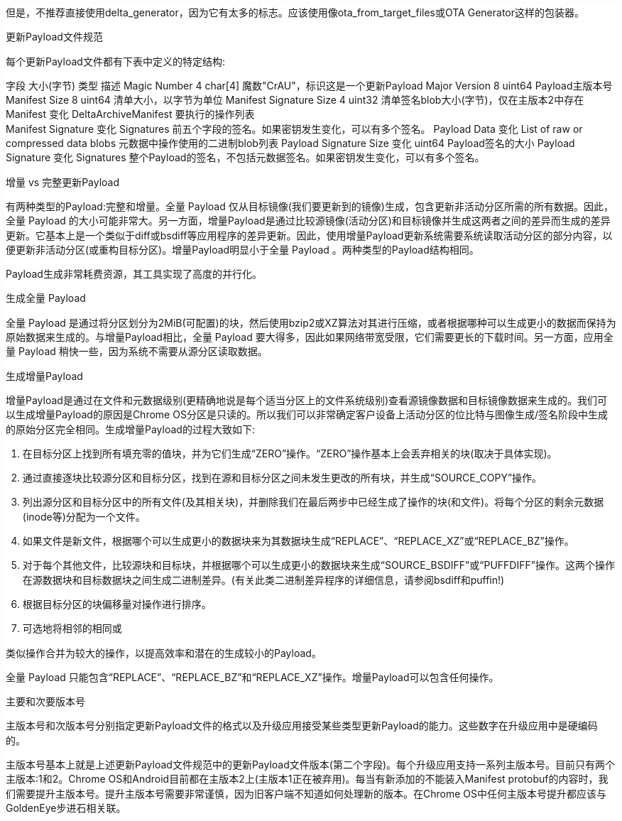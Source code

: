 但是，不推荐直接使用delta_generator，因为它有太多的标志。应该使用像ota_from_target_files或OTA Generator这样的包装器。

更新Payload文件规范

每个更新Payload文件都有下表中定义的特定结构:

字段	大小(字节)	类型	描述
Magic Number	4	char[4]	魔数"CrAU"，标识这是一个更新Payload
Major Version	8	uint64	Payload主版本号  
Manifest Size	8	uint64	清单大小，以字节为单位
Manifest Signature Size	4	uint32	清单签名blob大小(字节)，仅在主版本2中存在
Manifest	变化	DeltaArchiveManifest	要执行的操作列表  
Manifest Signature	变化	Signatures	前五个字段的签名。如果密钥发生变化，可以有多个签名。
Payload Data	变化	List of raw or compressed data blobs	元数据中操作使用的二进制blob列表
Payload Signature Size	变化	uint64	Payload签名的大小
Payload Signature	变化	Signatures	整个Payload的签名，不包括元数据签名。如果密钥发生变化，可以有多个签名。

增量 vs 完整更新Payload

有两种类型的Payload:完整和增量。全量 Payload 仅从目标镜像(我们要更新到的镜像)生成，包含更新非活动分区所需的所有数据。因此，全量 Payload 的大小可能非常大。另一方面，增量Payload是通过比较源镜像(活动分区)和目标镜像并生成这两者之间的差异而生成的差异更新。它基本上是一个类似于diff或bsdiff等应用程序的差异更新。因此，使用增量Payload更新系统需要系统读取活动分区的部分内容，以便更新非活动分区(或重构目标分区)。增量Payload明显小于全量 Payload 。两种类型的Payload结构相同。

Payload生成非常耗费资源，其工具实现了高度的并行化。 

生成全量 Payload 

全量 Payload 是通过将分区划分为2MiB(可配置)的块，然后使用bzip2或XZ算法对其进行压缩，或者根据哪种可以生成更小的数据而保持为原始数据来生成的。与增量Payload相比，全量 Payload 要大得多，因此如果网络带宽受限，它们需要更长的下载时间。另一方面，应用全量 Payload 稍快一些，因为系统不需要从源分区读取数据。

生成增量Payload

增量Payload是通过在文件和元数据级别(更精确地说是每个适当分区上的文件系统级别)查看源镜像数据和目标镜像数据来生成的。我们可以生成增量Payload的原因是Chrome OS分区是只读的。所以我们可以非常确定客户设备上活动分区的位比特与图像生成/签名阶段中生成的原始分区完全相同。生成增量Payload的过程大致如下: 

1. 在目标分区上找到所有填充零的值块，并为它们生成“ZERO”操作。“ZERO”操作基本上会丢弃相关的块(取决于具体实现)。

2. 通过直接逐块比较源分区和目标分区，找到在源和目标分区之间未发生更改的所有块，并生成“SOURCE_COPY”操作。

3. 列出源分区和目标分区中的所有文件(及其相关块)，并删除我们在最后两步中已经生成了操作的块(和文件)。将每个分区的剩余元数据(inode等)分配为一个文件。

4. 如果文件是新文件，根据哪个可以生成更小的数据块来为其数据块生成“REPLACE”、“REPLACE_XZ”或“REPLACE_BZ”操作。 

5. 对于每个其他文件，比较源块和目标块，并根据哪个可以生成更小的数据块来生成“SOURCE_BSDIFF”或“PUFFDIFF”操作。这两个操作在源数据块和目标数据块之间生成二进制差异。(有关此类二进制差异程序的详细信息，请参阅bsdiff和puffin!)

6. 根据目标分区的块偏移量对操作进行排序。 

7. 可选地将相邻的相同或

类似操作合并为较大的操作，以提高效率和潜在的生成较小的Payload。

全量 Payload 只能包含“REPLACE”、“REPLACE_BZ”和“REPLACE_XZ”操作。增量Payload可以包含任何操作。

主要和次要版本号

主版本号和次版本号分别指定更新Payload文件的格式以及升级应用接受某些类型更新Payload的能力。这些数字在升级应用中是硬编码的。

主版本号基本上就是上述更新Payload文件规范中的更新Payload文件版本(第二个字段)。每个升级应用支持一系列主版本号。目前只有两个主版本:1和2。Chrome OS和Android目前都在主版本2上(主版本1正在被弃用)。每当有新添加的不能装入Manifest protobuf的内容时，我们需要提升主版本号。提升主版本号需要非常谨慎，因为旧客户端不知道如何处理新的版本。在Chrome OS中任何主版本号提升都应该与GoldenEye步进石相关联。
